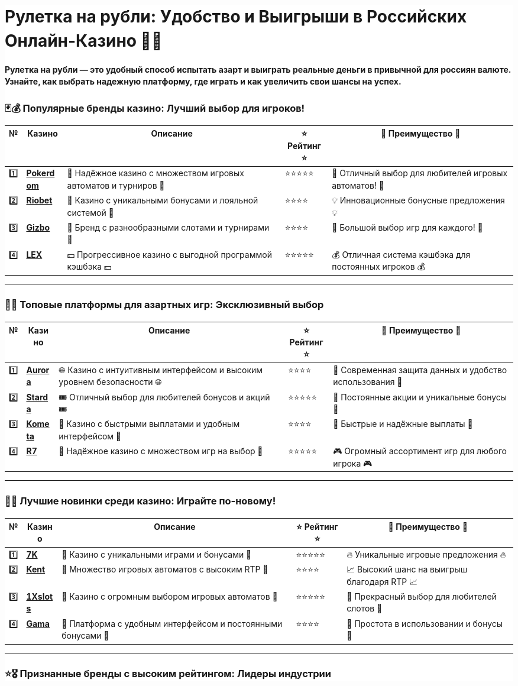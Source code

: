 # Рулетка на рубли: Удобство и Выигрыши в Российских Онлайн-Казино 🎡💸

**Рулетка на рубли — это удобный способ испытать азарт и выиграть реальные деньги в привычной для россиян валюте. Узнайте, как выбрать надежную платформу, где играть и как увеличить свои шансы на успех.**

### 🃏💰 Популярные бренды казино: Лучший выбор для игроков!

| №  | Казино | Описание | ⭐️ Рейтинг ⭐️ | 🎉 Преимущество 🎉 |
|----|--------|----------|---------------|--------------------|
| 1️⃣ | **[Pokerdom](https://brandplay.link/4k77v2yx)** | 🎲 Надёжное казино с множеством игровых автоматов и турниров 🎲 | ⭐️⭐️⭐️⭐️⭐️ | 🎰 Отличный выбор для любителей игровых автоматов! 🎰 |
| 2️⃣ | **[Riobet](https://brandplay.link/7xBLTPyj)** | 🎁 Казино с уникальными бонусами и лояльной системой 🎁 | ⭐️⭐️⭐️⭐️ | 💡 Инновационные бонусные предложения 💡 |
| 3️⃣ | **[Gizbo](https://brandplay.link/bprXw4YV)** | 🎰 Бренд с разнообразными слотами и турнирами 🎰 | ⭐️⭐️⭐️⭐️ | 🔄 Большой выбор игр для каждого! 🔄 |
| 4️⃣ | **[LEX](https://brandplay.link/zW4hdDFV)** | 💵 Прогрессивное казино с выгодной программой кэшбэка 💵 | ⭐️⭐️⭐️⭐️⭐️ | 💰 Отличная система кэшбэка для постоянных игроков 💰 |

---

### 🎰🔥 Топовые платформы для азартных игр: Эксклюзивный выбор

| №  | Казино | Описание | ⭐️ Рейтинг ⭐️ | 🎉 Преимущество 🎉 |
|----|--------|----------|---------------|--------------------|
| 1️⃣ | **[Aurora](https://10trafic-stat2.com/click/668546556bcc6313411604bd/6766/13032/subaccount)** | 🌐 Казино с интуитивным интерфейсом и высоким уровнем безопасности 🌐 | ⭐️⭐️⭐️⭐️ | 🔐 Современная защита данных и удобство использования 🔐 |
| 2️⃣ | **[Starda](https://brandplay.link/fB7xwRFL)** | 🎟️ Отличный выбор для любителей бонусов и акций 🎟️ | ⭐️⭐️⭐️⭐️⭐️ | 🎉 Постоянные акции и уникальные бонусы 🎉 |
| 3️⃣ | **[Kometa](https://brandplay.link/8ZymQJV8)** | 💸 Казино с быстрыми выплатами и удобным интерфейсом 💸 | ⭐️⭐️⭐️⭐️ | 🚀 Быстрые и надёжные выплаты 🚀 |
| 4️⃣ | **[R7](https://brandplay.link/bMd3Yjsw)** | 🎲 Надёжное казино с множеством игр на выбор 🎲 | ⭐️⭐️⭐️⭐️⭐️ | 🎮 Огромный ассортимент игр для любого игрока 🎮 |

---

### 🚀🎲 Лучшие новинки среди казино: Играйте по-новому!

| №  | Казино | Описание | ⭐️ Рейтинг ⭐️ | 🎉 Преимущество 🎉 |
|----|--------|----------|---------------|--------------------|
| 1️⃣ | **[7K](https://brandplay.link/BvQyFShp)** | 🎯 Казино с уникальными играми и бонусами 🎯 | ⭐️⭐️⭐️⭐️⭐️ | 🔥 Уникальные игровые предложения 🔥 |
| 2️⃣ | **[Kent](https://brandplay.link/Fv2WP3js)** | 🤑 Множество игровых автоматов с высоким RTP 🤑 | ⭐️⭐️⭐️⭐️ | 📈 Высокий шанс на выигрыш благодаря RTP 📈 |
| 3️⃣ | **[1Xslots](https://brandplay.link/hSB1khtr)** | 🎰 Казино с огромным выбором игровых автоматов 🎰 | ⭐️⭐️⭐️⭐️⭐️ | 🎉 Прекрасный выбор для любителей слотов 🎉 |
| 4️⃣ | **[Gama](https://brandplay.link/j6NMKsDz)** | 🔄 Платформа с удобным интерфейсом и постоянными бонусами 🔄 | ⭐️⭐️⭐️⭐️ | 💸 Простота в использовании и бонусы 💸 |

---

### ⭐️🎖️ Признанные бренды с высоким рейтингом: Лидеры индустрии
